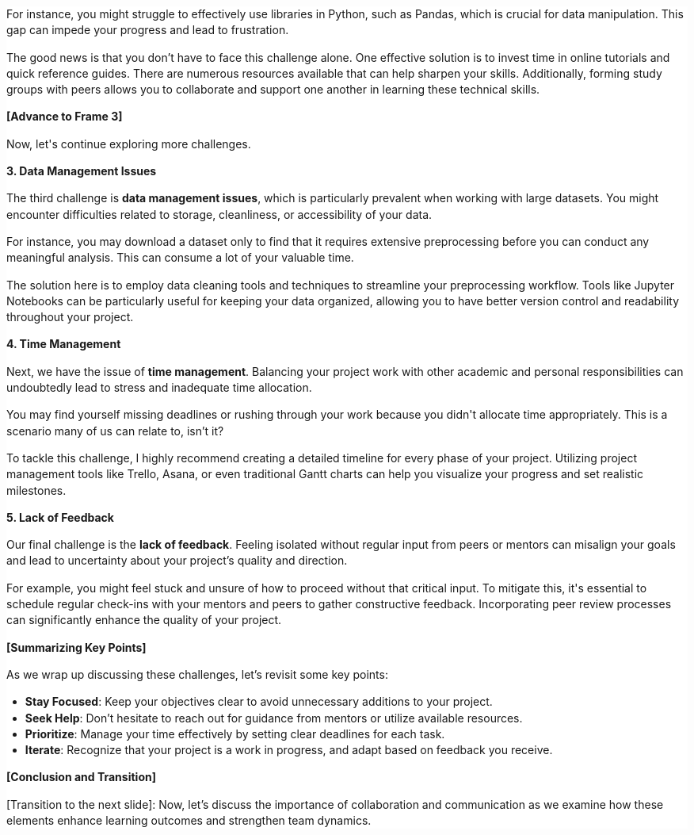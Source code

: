 For instance, you might struggle to effectively use libraries in Python, such as Pandas, which is crucial for data manipulation. This gap can impede your progress and lead to frustration.

The good news is that you don’t have to face this challenge alone. One effective solution is to invest time in online tutorials and quick reference guides. There are numerous resources available that can help sharpen your skills. Additionally, forming study groups with peers allows you to collaborate and support one another in learning these technical skills.

**[Advance to Frame 3]**

Now, let's continue exploring more challenges.

**3. Data Management Issues**

The third challenge is **data management issues**, which is particularly prevalent when working with large datasets. You might encounter difficulties related to storage, cleanliness, or accessibility of your data.

For instance, you may download a dataset only to find that it requires extensive preprocessing before you can conduct any meaningful analysis. This can consume a lot of your valuable time.

The solution here is to employ data cleaning tools and techniques to streamline your preprocessing workflow. Tools like Jupyter Notebooks can be particularly useful for keeping your data organized, allowing you to have better version control and readability throughout your project.

**4. Time Management**

Next, we have the issue of **time management**. Balancing your project work with other academic and personal responsibilities can undoubtedly lead to stress and inadequate time allocation.

You may find yourself missing deadlines or rushing through your work because you didn't allocate time appropriately. This is a scenario many of us can relate to, isn’t it?

To tackle this challenge, I highly recommend creating a detailed timeline for every phase of your project. Utilizing project management tools like Trello, Asana, or even traditional Gantt charts can help you visualize your progress and set realistic milestones. 

**5. Lack of Feedback**

Our final challenge is the **lack of feedback**. Feeling isolated without regular input from peers or mentors can misalign your goals and lead to uncertainty about your project’s quality and direction. 

For example, you might feel stuck and unsure of how to proceed without that critical input. To mitigate this, it's essential to schedule regular check-ins with your mentors and peers to gather constructive feedback. Incorporating peer review processes can significantly enhance the quality of your project.

**[Summarizing Key Points]**

As we wrap up discussing these challenges, let’s revisit some key points: 
- **Stay Focused**: Keep your objectives clear to avoid unnecessary additions to your project.
- **Seek Help**: Don’t hesitate to reach out for guidance from mentors or utilize available resources.
- **Prioritize**: Manage your time effectively by setting clear deadlines for each task.
- **Iterate**: Recognize that your project is a work in progress, and adapt based on feedback you receive.

**[Conclusion and Transition]**


[Transition to the next slide]: Now, let’s discuss the importance of collaboration and communication as we examine how these elements enhance learning outcomes and strengthen team dynamics. 